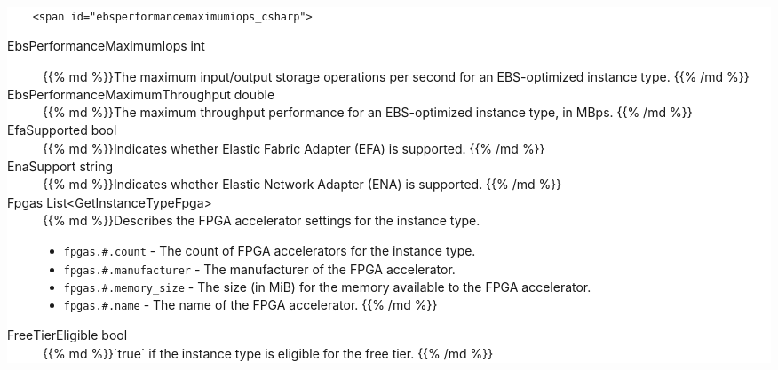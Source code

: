         <span id="ebsperformancemaximumiops_csharp">
<a href="#ebsperformancemaximumiops_csharp" style="color: inherit; text-decoration: inherit;">Ebs<wbr>Performance<wbr>Maximum<wbr>Iops</a>
</span>
        <span class="property-indicator"></span>
        <span class="property-type">int</span>
    </dt>
    <dd>{{% md %}}The maximum input/output storage operations per second for an EBS-optimized instance type.
{{% /md %}}</dd><dt class="property-"
            title="">
        <span id="ebsperformancemaximumthroughput_csharp">
<a href="#ebsperformancemaximumthroughput_csharp" style="color: inherit; text-decoration: inherit;">Ebs<wbr>Performance<wbr>Maximum<wbr>Throughput</a>
</span>
        <span class="property-indicator"></span>
        <span class="property-type">double</span>
    </dt>
    <dd>{{% md %}}The maximum throughput performance for an EBS-optimized instance type, in MBps.
{{% /md %}}</dd><dt class="property-"
            title="">
        <span id="efasupported_csharp">
<a href="#efasupported_csharp" style="color: inherit; text-decoration: inherit;">Efa<wbr>Supported</a>
</span>
        <span class="property-indicator"></span>
        <span class="property-type">bool</span>
    </dt>
    <dd>{{% md %}}Indicates whether Elastic Fabric Adapter (EFA) is supported.
{{% /md %}}</dd><dt class="property-"
            title="">
        <span id="enasupport_csharp">
<a href="#enasupport_csharp" style="color: inherit; text-decoration: inherit;">Ena<wbr>Support</a>
</span>
        <span class="property-indicator"></span>
        <span class="property-type">string</span>
    </dt>
    <dd>{{% md %}}Indicates whether Elastic Network Adapter (ENA) is supported.
{{% /md %}}</dd><dt class="property-"
            title="">
        <span id="fpgas_csharp">
<a href="#fpgas_csharp" style="color: inherit; text-decoration: inherit;">Fpgas</a>
</span>
        <span class="property-indicator"></span>
        <span class="property-type"><a href="#getinstancetypefpga">List&lt;Get<wbr>Instance<wbr>Type<wbr>Fpga&gt;</a></span>
    </dt>
    <dd>{{% md %}}Describes the FPGA accelerator settings for the instance type.
* `fpgas.#.count` - The count of FPGA accelerators for the instance type.
* `fpgas.#.manufacturer` - The manufacturer of the FPGA accelerator.
* `fpgas.#.memory_size` - The size (in MiB) for the memory available to the FPGA accelerator.
* `fpgas.#.name` - The name of the FPGA accelerator.
{{% /md %}}</dd><dt class="property-"
            title="">
        <span id="freetiereligible_csharp">
<a href="#freetiereligible_csharp" style="color: inherit; text-decoration: inherit;">Free<wbr>Tier<wbr>Eligible</a>
</span>
        <span class="property-indicator"></span>
        <span class="property-type">bool</span>
    </dt>
    <dd>{{% md %}}`true` if the instance type is eligible for the free tier.
{{% /md %}}</dd><dt class="property-"
            title="">